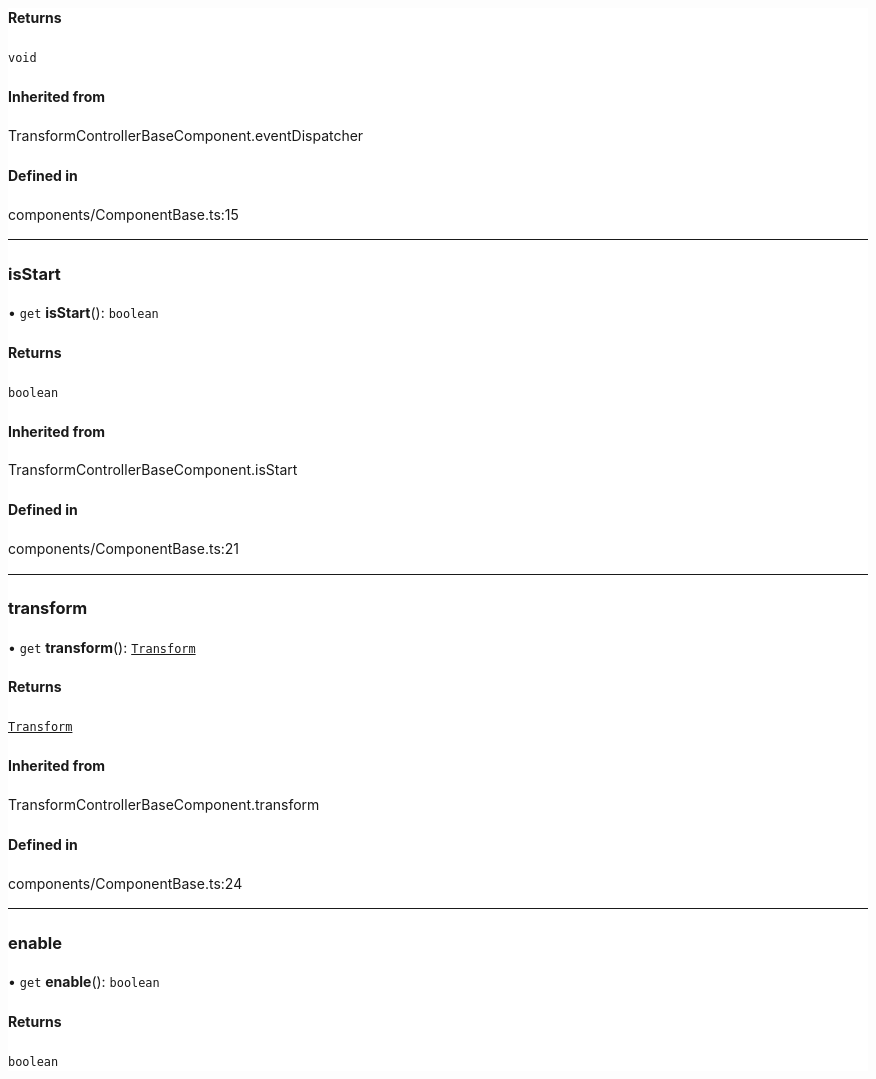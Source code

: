 #### Returns

`void`

#### Inherited from

TransformControllerBaseComponent.eventDispatcher

#### Defined in

components/ComponentBase.ts:15

___

### isStart

• `get` **isStart**(): `boolean`

#### Returns

`boolean`

#### Inherited from

TransformControllerBaseComponent.isStart

#### Defined in

components/ComponentBase.ts:21

___

### transform

• `get` **transform**(): [`Transform`](Transform.md)

#### Returns

[`Transform`](Transform.md)

#### Inherited from

TransformControllerBaseComponent.transform

#### Defined in

components/ComponentBase.ts:24

___

### enable

• `get` **enable**(): `boolean`

#### Returns

`boolean`
